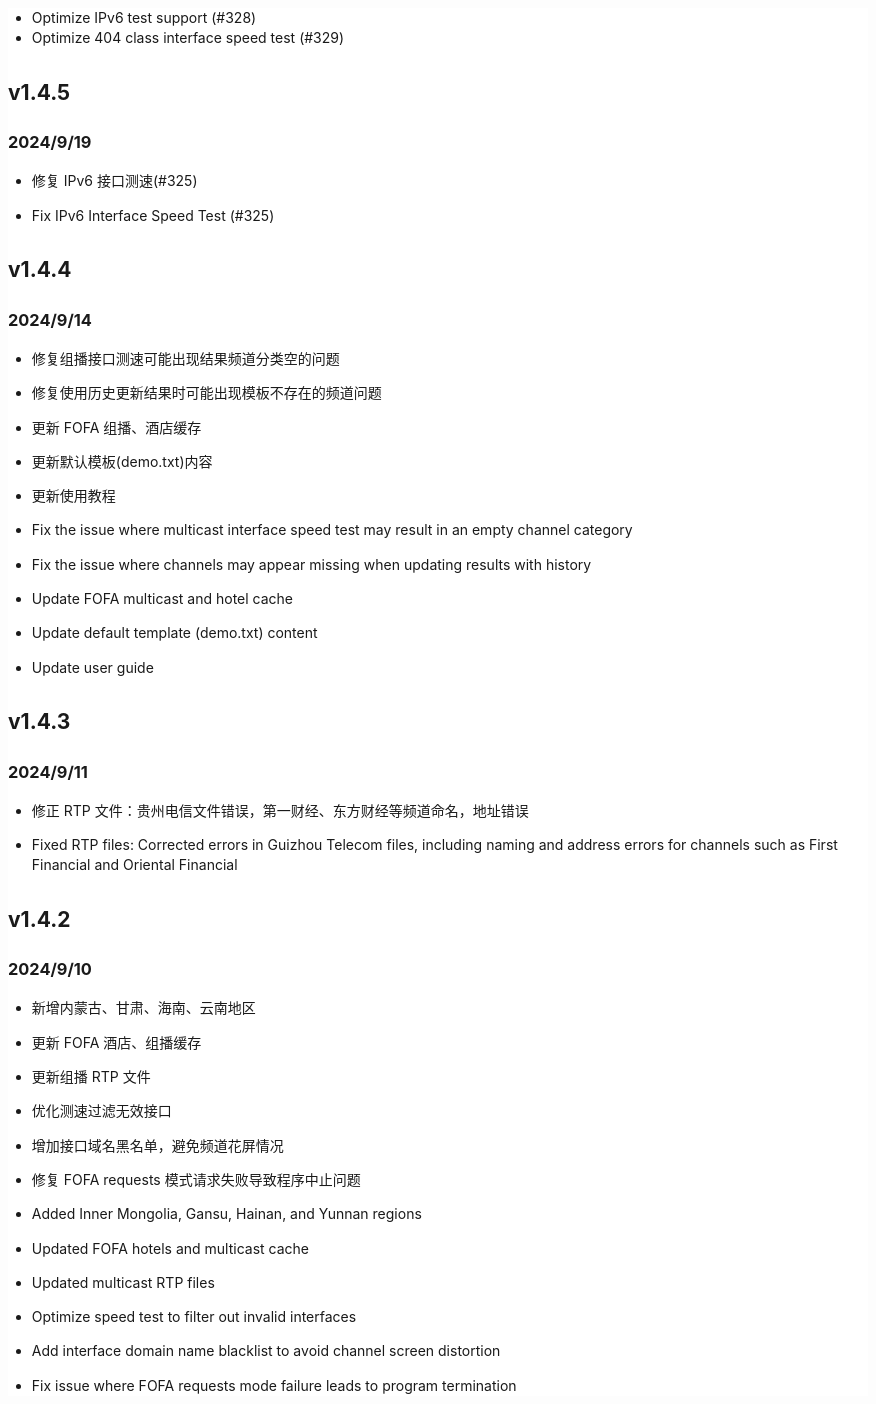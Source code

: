 - Optimize IPv6 test support (#328)
- Optimize 404 class interface speed test (#329)

## v1.4.5

### 2024/9/19

- 修复 IPv6 接口测速(#325)

- Fix IPv6 Interface Speed Test (#325)

## v1.4.4

### 2024/9/14

- 修复组播接口测速可能出现结果频道分类空的问题
- 修复使用历史更新结果时可能出现模板不存在的频道问题
- 更新 FOFA 组播、酒店缓存
- 更新默认模板(demo.txt)内容
- 更新使用教程

- Fix the issue where multicast interface speed test may result in an empty channel category
- Fix the issue where channels may appear missing when updating results with history
- Update FOFA multicast and hotel cache
- Update default template (demo.txt) content
- Update user guide

## v1.4.3

### 2024/9/11

- 修正 RTP 文件：贵州电信文件错误，第一财经、东方财经等频道命名，地址错误

- Fixed RTP files: Corrected errors in Guizhou Telecom files, including naming and address errors for channels such as
  First Financial and Oriental Financial

## v1.4.2

### 2024/9/10

- 新增内蒙古、甘肃、海南、云南地区
- 更新 FOFA 酒店、组播缓存
- 更新组播 RTP 文件
- 优化测速过滤无效接口
- 增加接口域名黑名单，避免频道花屏情况
- 修复 FOFA requests 模式请求失败导致程序中止问题

- Added Inner Mongolia, Gansu, Hainan, and Yunnan regions
- Updated FOFA hotels and multicast cache
- Updated multicast RTP files
- Optimize speed test to filter out invalid interfaces
- Add interface domain name blacklist to avoid channel screen distortion
- Fix issue where FOFA requests mode failure leads to program termination
